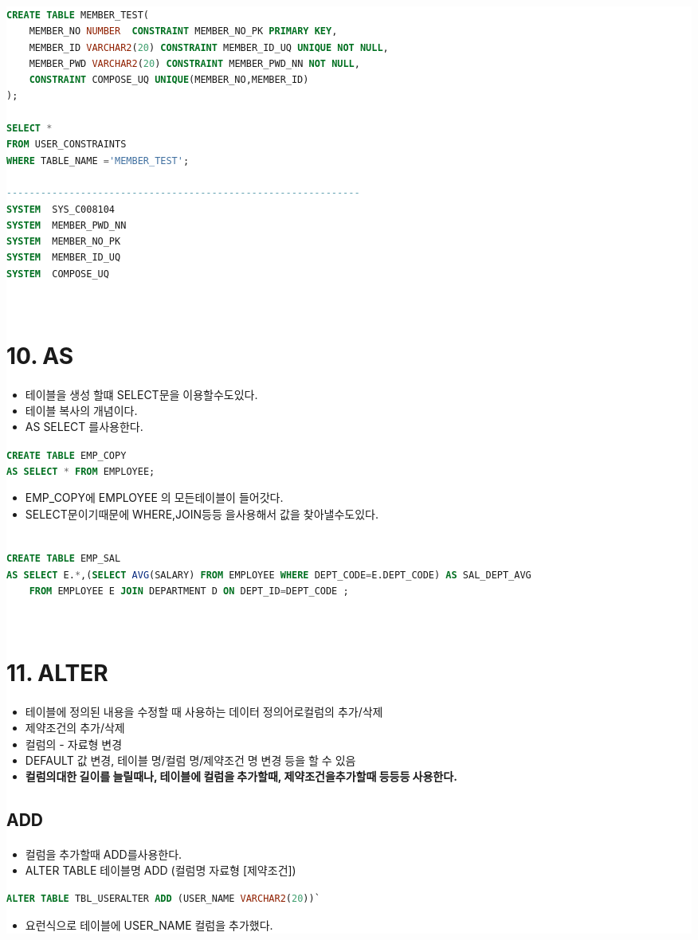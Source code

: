 ```SQL
CREATE TABLE MEMBER_TEST(
    MEMBER_NO NUMBER  CONSTRAINT MEMBER_NO_PK PRIMARY KEY,
    MEMBER_ID VARCHAR2(20) CONSTRAINT MEMBER_ID_UQ UNIQUE NOT NULL,
    MEMBER_PWD VARCHAR2(20) CONSTRAINT MEMBER_PWD_NN NOT NULL,
    CONSTRAINT COMPOSE_UQ UNIQUE(MEMBER_NO,MEMBER_ID)
);

SELECT * 
FROM USER_CONSTRAINTS
WHERE TABLE_NAME ='MEMBER_TEST';

--------------------------------------------------------------
SYSTEM	SYS_C008104
SYSTEM	MEMBER_PWD_NN
SYSTEM	MEMBER_NO_PK
SYSTEM	MEMBER_ID_UQ
SYSTEM	COMPOSE_UQ
```
<BR/>

# 10. AS
- 테이블을 생성 할떄 SELECT문을 이용할수도있다.
- 테이블 복사의 개념이다.
- AS SELECT 를사용한다.

```SQL
CREATE TABLE EMP_COPY
AS SELECT * FROM EMPLOYEE;
```
- EMP_COPY에 EMPLOYEE 의 모든테이블이 들어갓다.
- SELECT문이기때문에 WHERE,JOIN등등 을사용해서 값을 찾아낼수도있다.

```SQL

CREATE TABLE EMP_SAL
AS SELECT E.*,(SELECT AVG(SALARY) FROM EMPLOYEE WHERE DEPT_CODE=E.DEPT_CODE) AS SAL_DEPT_AVG
    FROM EMPLOYEE E JOIN DEPARTMENT D ON DEPT_ID=DEPT_CODE ;

```

<BR/>

# 11. ALTER
- 테이블에 정의된 내용을 수정할 때 사용하는 데이터 정의어로컬럼의 추가/삭제 
- 제약조건의 추가/삭제 
- 컬럼의 - 자료형 변경
- DEFAULT 값 변경, 테이블 명/컬럼 명/제약조건 명 변경 등을 할 수 있음
- **컬럼의대한 길이를 늘릴때나, 테이블에 컬럼을 추가할때, 제약조건을추가할때 등등등 사용한다.**

## ADD
- 컬럼을 추가할때  ADD를사용한다.
- ALTER TABLE 테이블명 ADD (컬럼명 자료형 [제약조건])
```SQL
ALTER TABLE TBL_USERALTER ADD (USER_NAME VARCHAR2(20))`
```
- 요런식으로 테이블에 USER_NAME 컬럼을 추가했다.
